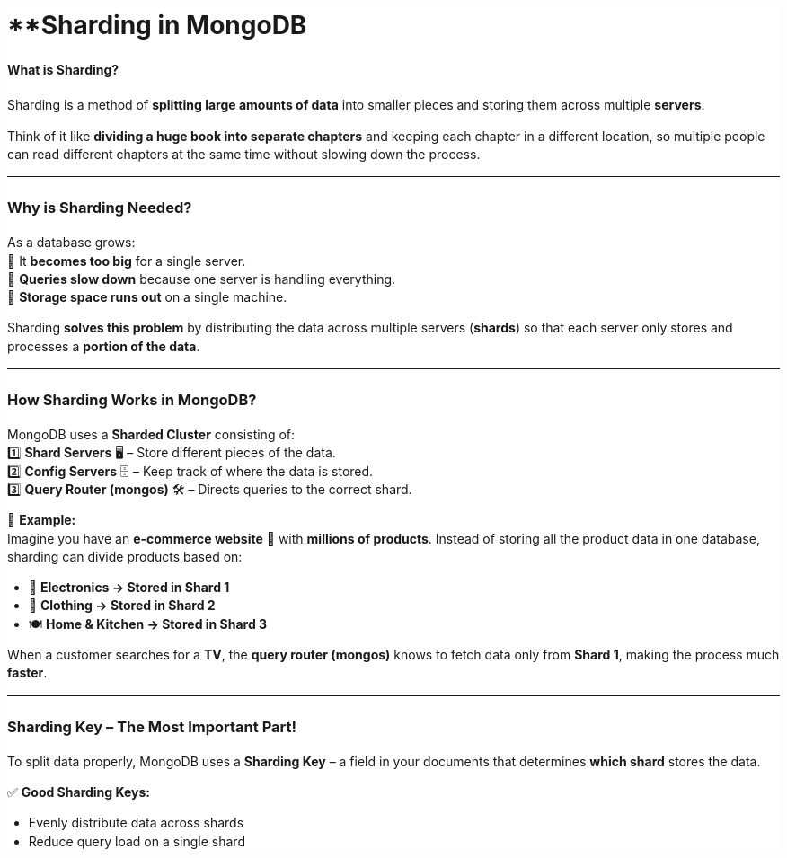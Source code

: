 # **Sharding in MongoDB 

#### **What is Sharding?**

Sharding is a method of **splitting large amounts of data** into smaller pieces and storing them across multiple **servers**.

Think of it like **dividing a huge book into separate chapters** and keeping each chapter in a different location, so multiple people can read different chapters at the same time without slowing down the process.

---

### **Why is Sharding Needed?**

As a database grows:  
🔹 It **becomes too big** for a single server.  
🔹 **Queries slow down** because one server is handling everything.  
🔹 **Storage space runs out** on a single machine.

Sharding **solves this problem** by distributing the data across multiple servers (**shards**) so that each server only stores and processes a **portion of the data**.

---

### **How Sharding Works in MongoDB?**

MongoDB uses a **Sharded Cluster** consisting of:  
1️⃣ **Shard Servers** 🖥️ – Store different pieces of the data.  
2️⃣ **Config Servers** 🗄️ – Keep track of where the data is stored.  
3️⃣ **Query Router (mongos)** 🛠️ – Directs queries to the correct shard.

📌 **Example:**  
Imagine you have an **e-commerce website** 🛒 with **millions of products**. Instead of storing all the product data in one database, sharding can divide products based on:

- 📱 **Electronics → Stored in Shard 1**
- 👕 **Clothing → Stored in Shard 2**
- 🍽️ **Home & Kitchen → Stored in Shard 3**

When a customer searches for a **TV**, the **query router (mongos)** knows to fetch data only from **Shard 1**, making the process much **faster**.

---

### **Sharding Key – The Most Important Part!**

To split data properly, MongoDB uses a **Sharding Key** – a field in your documents that determines **which shard** stores the data.

✅ **Good Sharding Keys:**

- Evenly distribute data across shards
- Reduce query load on a single shard
